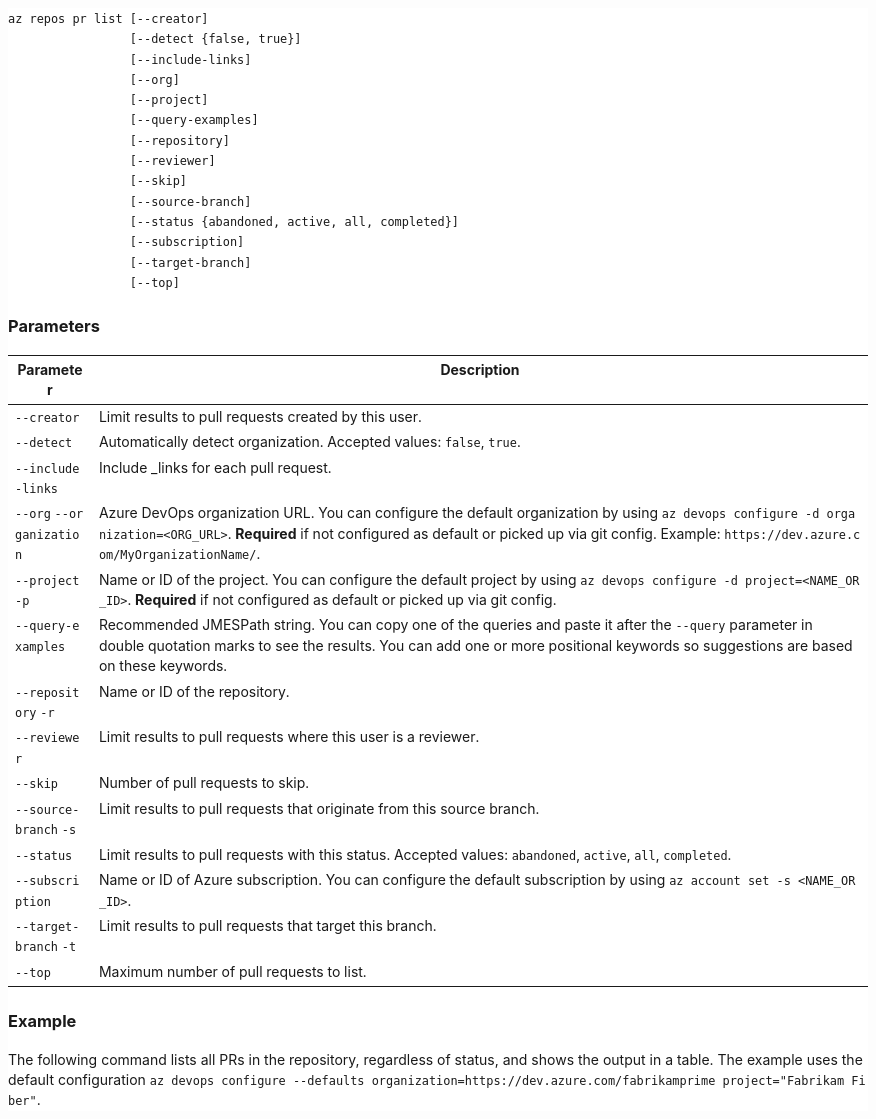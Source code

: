 ```azurecli
az repos pr list [--creator]
                 [--detect {false, true}]
                 [--include-links]
                 [--org]
                 [--project]
                 [--query-examples]
                 [--repository]
                 [--reviewer]
                 [--skip]
                 [--source-branch]
                 [--status {abandoned, active, all, completed}]
                 [--subscription]
                 [--target-branch]
                 [--top]
```

### Parameters

|Parameter|Description|
|---------|-----------|
|`--creator`|Limit results to pull requests created by this user.|
|`--detect`|Automatically detect organization. Accepted values: `false`, `true`.|
|`--include-links`|Include _links for each pull request.|
|`--org` `--organization`|Azure DevOps organization URL. You can configure the default organization by using `az devops configure -d organization=<ORG_URL>`. **Required** if not configured as default or picked up via git config. Example: `https://dev.azure.com/MyOrganizationName/`.|
|`--project` `-p`|Name or ID of the project. You can configure the default project by using `az devops configure -d project=<NAME_OR_ID>`. **Required** if not configured as default or picked up via git config.|
|`--query-examples`|Recommended JMESPath string. You can copy one of the queries and paste it after the `--query` parameter in double quotation marks to see the results. You can add one or more positional keywords so suggestions are based on these keywords.|
|`--repository` `-r`|Name or ID of the repository.|
|`--reviewer`|Limit results to pull requests where this user is a reviewer.|
|`--skip`|Number of pull requests to skip.|
|`--source-branch` `-s`|Limit results to pull requests that originate from this source branch.|
|`--status`|Limit results to pull requests with this status. Accepted values: `abandoned`, `active`, `all`, `completed`.|
|`--subscription`|Name or ID of Azure subscription. You can configure the default subscription by using `az account set -s <NAME_OR_ID>`.|
|`--target-branch` `-t`|Limit results to pull requests that target this branch.|
|`--top`|Maximum number of pull requests to list.|

### Example

The following command lists all PRs in the repository, regardless of status, and shows the output in a table. The example uses the default configuration `az devops configure --defaults organization=https://dev.azure.com/fabrikamprime project="Fabrikam Fiber"`.

